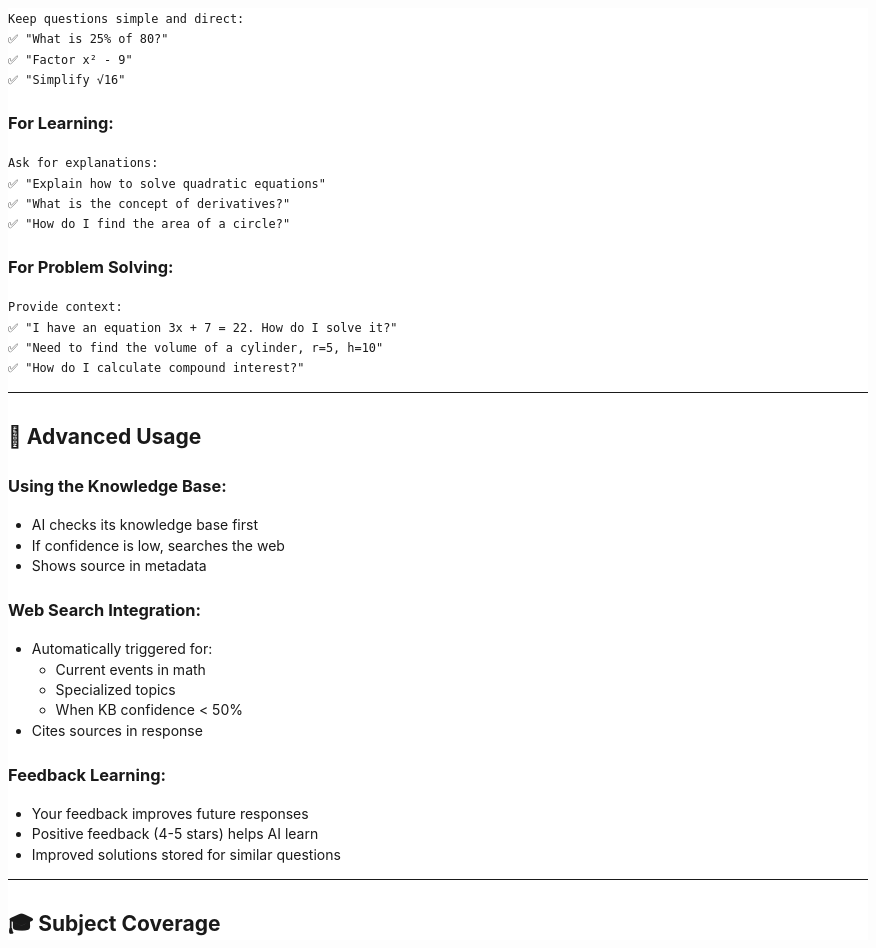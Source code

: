 ```
Keep questions simple and direct:
✅ "What is 25% of 80?"
✅ "Factor x² - 9"
✅ "Simplify √16"
```

### For Learning:

```
Ask for explanations:
✅ "Explain how to solve quadratic equations"
✅ "What is the concept of derivatives?"
✅ "How do I find the area of a circle?"
```

### For Problem Solving:

```
Provide context:
✅ "I have an equation 3x + 7 = 22. How do I solve it?"
✅ "Need to find the volume of a cylinder, r=5, h=10"
✅ "How do I calculate compound interest?"
```

---

## 🚀 Advanced Usage

### Using the Knowledge Base:

- AI checks its knowledge base first
- If confidence is low, searches the web
- Shows source in metadata

### Web Search Integration:

- Automatically triggered for:
  - Current events in math
  - Specialized topics
  - When KB confidence < 50%
- Cites sources in response

### Feedback Learning:

- Your feedback improves future responses
- Positive feedback (4-5 stars) helps AI learn
- Improved solutions stored for similar questions

---

## 🎓 Subject Coverage
